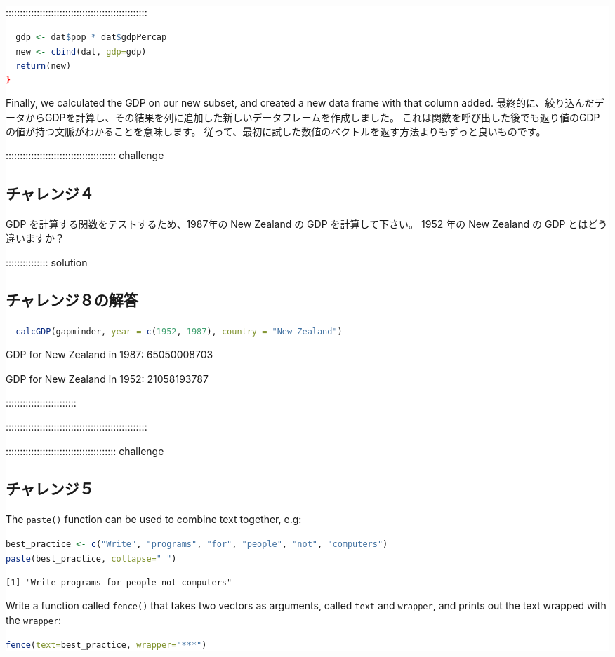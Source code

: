 ::::::::::::::::::::::::::::::::::::::::::::::::::


``` r
  gdp <- dat$pop * dat$gdpPercap
  new <- cbind(dat, gdp=gdp)
  return(new)
}
```

Finally, we calculated the GDP on our new subset, and created a new data frame
with that column added. 最終的に、絞り込んだデータからGDPを計算し、その結果を列に追加した新しいデータフレームを作成しました。 これは関数を呼び出した後でも返り値のGDPの値が持つ文脈がわかることを意味します。 従って、最初に試した数値のベクトルを返す方法よりもずっと良いものです。

:::::::::::::::::::::::::::::::::::::::  challenge

## チャレンジ４

GDP を計算する関数をテストするため、1987年の New Zealand の GDP を計算して下さい。 1952 年の New Zealand の GDP とはどう違いますか？

:::::::::::::::  solution

## チャレンジ８の解答


``` r
  calcGDP(gapminder, year = c(1952, 1987), country = "New Zealand")
```

GDP for New Zealand in 1987: 65050008703

GDP for New Zealand in 1952: 21058193787

:::::::::::::::::::::::::

::::::::::::::::::::::::::::::::::::::::::::::::::

:::::::::::::::::::::::::::::::::::::::  challenge

## チャレンジ５

The `paste()` function can be used to combine text together, e.g:


``` r
best_practice <- c("Write", "programs", "for", "people", "not", "computers")
paste(best_practice, collapse=" ")
```

``` output
[1] "Write programs for people not computers"
```

Write a function called `fence()` that takes two vectors as arguments, called
`text` and `wrapper`, and prints out the text wrapped with the `wrapper`:


``` r
fence(text=best_practice, wrapper="***")
```


[man]: https://cran.r-project.org/doc/manuals/r-release/R-lang.html#Environment-objects
[chapter]: https://adv-r.had.co.nz/Environments.html
[adv-r]: https://adv-r.had.co.nz/
[roxygen2]: https://cran.r-project.org/web/packages/roxygen2/vignettes/rd.html
[testthat]: https://r-pkgs.had.co.nz/tests.html